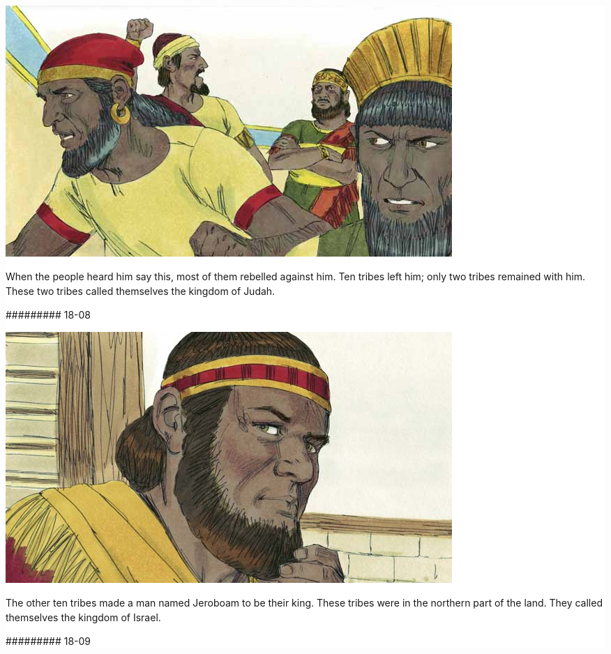 ![](\images\image227.jpeg)

When the people heard him say this, most of them rebelled against him. Ten tribes left him; only two tribes remained with him. These two tribes called themselves the kingdom of Judah.

######### 18-08

![](\images\image228.jpeg)

The other ten tribes made a man named Jeroboam to be their king. These tribes were in the northern part of the land. They called themselves the kingdom of Israel.

######### 18-09
